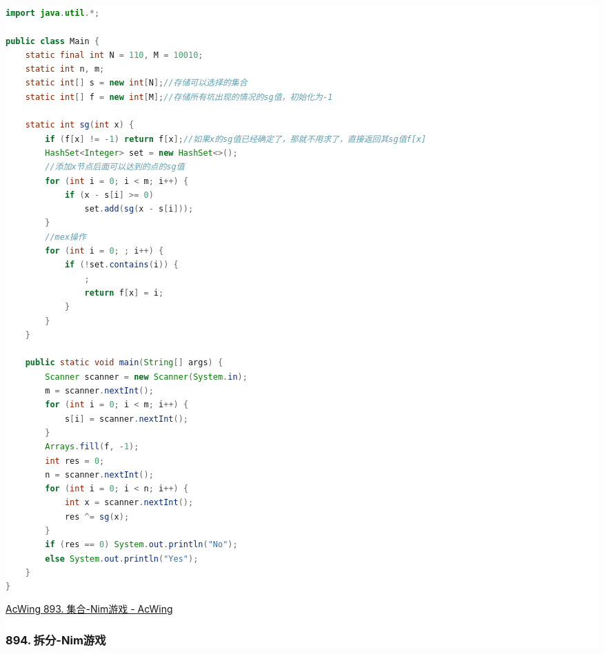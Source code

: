 

```java
import java.util.*;

public class Main {
    static final int N = 110, M = 10010;
    static int n, m;
    static int[] s = new int[N];//存储可以选择的集合
    static int[] f = new int[M];//存储所有坑出现的情况的sg值，初始化为-1

    static int sg(int x) {
        if (f[x] != -1) return f[x];//如果x的sg值已经确定了，那就不用求了，直接返回其sg值f[x]
        HashSet<Integer> set = new HashSet<>();
        //添加x节点后面可以达到的点的sg值
        for (int i = 0; i < m; i++) {
            if (x - s[i] >= 0)
                set.add(sg(x - s[i]));
        }
        //mex操作
        for (int i = 0; ; i++) {
            if (!set.contains(i)) {
                ;
                return f[x] = i;
            }
        }
    }

    public static void main(String[] args) {
        Scanner scanner = new Scanner(System.in);
        m = scanner.nextInt();
        for (int i = 0; i < m; i++) {
            s[i] = scanner.nextInt();
        }
        Arrays.fill(f, -1);
        int res = 0;
        n = scanner.nextInt();
        for (int i = 0; i < n; i++) {
            int x = scanner.nextInt();
            res ^= sg(x);
        }
        if (res == 0) System.out.println("No");
        else System.out.println("Yes");
    }
}

```

[AcWing 893. 集合-Nim游戏 - AcWing](https://www.acwing.com/solution/content/23435/)



### 894. 拆分-Nim游戏  
